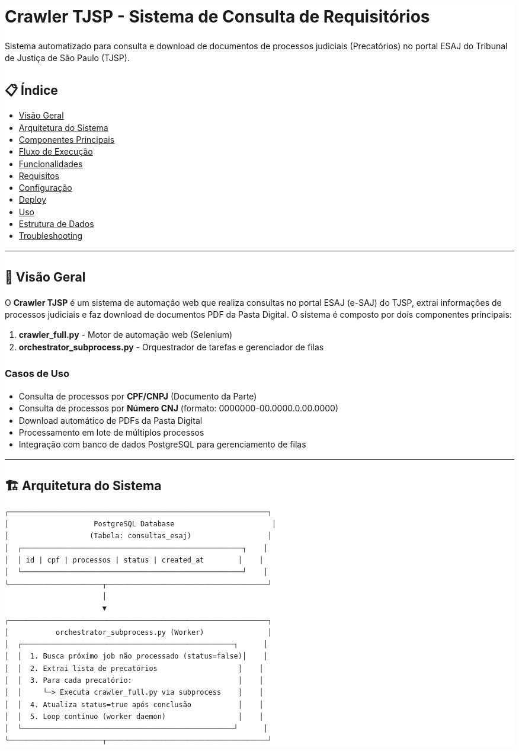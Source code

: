 # Crawler TJSP - Sistema de Consulta de Requisitórios

Sistema automatizado para consulta e download de documentos de processos judiciais (Precatórios) no portal ESAJ do Tribunal de Justiça de São Paulo (TJSP).

## 📋 Índice

- [Visão Geral](#-visão-geral)
- [Arquitetura do Sistema](#-arquitetura-do-sistema)
- [Componentes Principais](#-componentes-principais)
- [Fluxo de Execução](#-fluxo-de-execução)
- [Funcionalidades](#-funcionalidades)
- [Requisitos](#-requisitos)
- [Configuração](#-configuração)
- [Deploy](#-deploy)
- [Uso](#-uso)
- [Estrutura de Dados](#-estrutura-de-dados)
- [Troubleshooting](#-troubleshooting)

---

## 🎯 Visão Geral

O **Crawler TJSP** é um sistema de automação web que realiza consultas no portal ESAJ (e-SAJ) do TJSP, extrai informações de processos judiciais e faz download de documentos PDF da Pasta Digital. O sistema é composto por dois componentes principais:

1. **crawler_full.py** - Motor de automação web (Selenium)
2. **orchestrator_subprocess.py** - Orquestrador de tarefas e gerenciador de filas

### Casos de Uso

- Consulta de processos por **CPF/CNPJ** (Documento da Parte)
- Consulta de processos por **Número CNJ** (formato: 0000000-00.0000.0.00.0000)
- Download automático de PDFs da Pasta Digital
- Processamento em lote de múltiplos processos
- Integração com banco de dados PostgreSQL para gerenciamento de filas

---

## 🏗️ Arquitetura do Sistema

```
┌─────────────────────────────────────────────────────────────┐
│                    PostgreSQL Database                       │
│                   (Tabela: consultas_esaj)                  │
│  ┌────────────────────────────────────────────────────┐    │
│  │ id | cpf | processos | status | created_at        │    │
│  └────────────────────────────────────────────────────┘    │
└──────────────────────┬──────────────────────────────────────┘
                       │
                       ▼
┌─────────────────────────────────────────────────────────────┐
│           orchestrator_subprocess.py (Worker)               │
│  ┌──────────────────────────────────────────────────┐      │
│  │  1. Busca próximo job não processado (status=false)│    │
│  │  2. Extrai lista de precatórios                   │    │
│  │  3. Para cada precatório:                         │    │
│  │     └─> Executa crawler_full.py via subprocess    │    │
│  │  4. Atualiza status=true após conclusão           │    │
│  │  5. Loop contínuo (worker daemon)                 │    │
│  └──────────────────────────────────────────────────┘      │
└──────────────────────┬──────────────────────────────────────┘
```